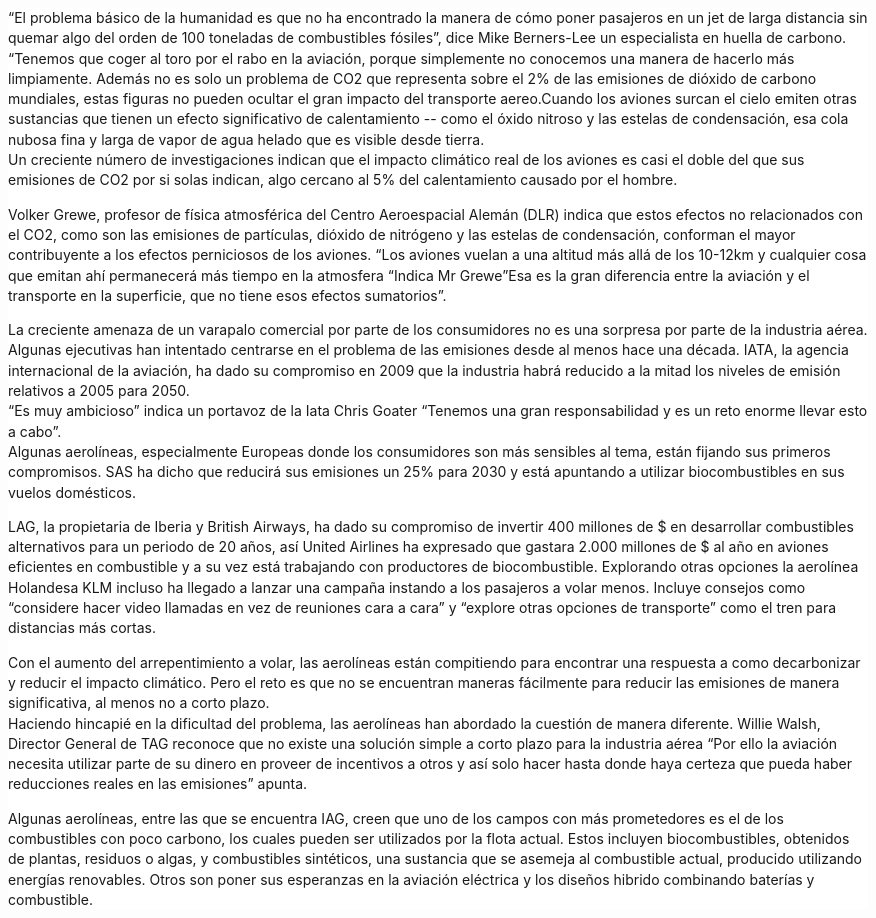 “El problema básico de la humanidad es que no ha encontrado la manera de cómo poner pasajeros en un jet de larga distancia sin quemar algo del orden de 100 toneladas de combustibles fósiles”, dice Mike Berners-Lee un especialista en huella de carbono. “Tenemos que coger al toro por el rabo en la aviación, porque simplemente no conocemos una manera de hacerlo más limpiamente. Además no es solo un problema de CO2 que representa sobre el 2% de las emisiones de dióxido de carbono mundiales, estas figuras no pueden ocultar el gran impacto del transporte aereo.Cuando los aviones surcan el cielo emiten otras sustancias que tienen un efecto significativo de calentamiento -- como el óxido nitroso y las estelas de condensación, esa cola nubosa fina y larga de vapor de agua helado que es visible desde tierra.   
Un creciente número de investigaciones indican que el impacto climático real de los aviones es casi el doble del que sus emisiones de CO2 por si solas indican, algo cercano al 5% del calentamiento causado por el hombre.  

Volker Grewe, profesor de física atmosférica del Centro Aeroespacial Alemán (DLR) indica que estos efectos no relacionados con el CO2, como son las emisiones de partículas, dióxido de nitrógeno y las estelas de condensación, conforman el mayor contribuyente a los efectos perniciosos de los aviones.
“Los aviones vuelan a una altitud más allá de los 10-12km y cualquier cosa que emitan ahí permanecerá más tiempo en la atmosfera “Indica Mr Grewe”Esa es la gran diferencia entre la aviación y el transporte en la superficie, que no tiene esos efectos sumatorios”.   

 La creciente amenaza de un varapalo comercial por parte de los consumidores no es una sorpresa por parte de la industria aérea. Algunas ejecutivas han intentado centrarse en el problema de las emisiones desde al menos hace una década. IATA, la agencia internacional de la aviación, ha dado su compromiso en 2009 que la industria habrá reducido a la mitad los niveles de emisión relativos a 2005 para 2050.  
“Es muy ambicioso” indica un portavoz de la Iata Chris Goater “Tenemos una gran responsabilidad y es un reto enorme llevar esto a cabo”.  
Algunas aerolíneas, especialmente Europeas donde los consumidores son más sensibles al tema, están fijando sus primeros compromisos. SAS ha dicho que reducirá sus emisiones un 25% para 2030 y está apuntando a utilizar biocombustibles en sus vuelos domésticos.  

LAG, la propietaria de Iberia y British Airways, ha dado su compromiso de invertir 400 millones de $ en desarrollar combustibles alternativos para un periodo de 20 años, así United Airlines ha expresado que gastara 2.000 millones de $ al año en aviones eficientes en combustible y a su vez está trabajando con productores de biocombustible. Explorando otras opciones la aerolínea Holandesa KLM incluso ha llegado a lanzar una campaña instando a los pasajeros a volar menos. Incluye consejos como “considere hacer video llamadas en vez de reuniones cara a cara” y “explore otras opciones de transporte” como el tren para distancias más cortas.  

Con el aumento del arrepentimiento a volar, las aerolíneas están compitiendo para encontrar una respuesta a como decarbonizar y reducir el impacto climático. Pero el reto es que no se encuentran maneras fácilmente para reducir las emisiones de manera significativa, al menos no a corto plazo.   
Haciendo hincapié en la dificultad del problema, las aerolíneas han abordado la cuestión de manera diferente. Willie Walsh, Director General de TAG reconoce que no existe una solución simple a corto plazo para la industria aérea “Por ello la aviación necesita utilizar parte de su dinero en proveer de incentivos a otros y así solo hacer hasta donde haya certeza que pueda haber reducciones reales en las emisiones” apunta.  

Algunas aerolíneas, entre las que se encuentra IAG, creen que uno de los campos con más prometedores es el de los combustibles con poco carbono, los cuales pueden ser utilizados por la flota actual. Estos incluyen biocombustibles, obtenidos de plantas, residuos o algas, y combustibles sintéticos, una sustancia que se asemeja al combustible actual, producido utilizando energías renovables. Otros son poner sus esperanzas en la aviación eléctrica y los diseños hibrido combinando baterías y combustible.  

